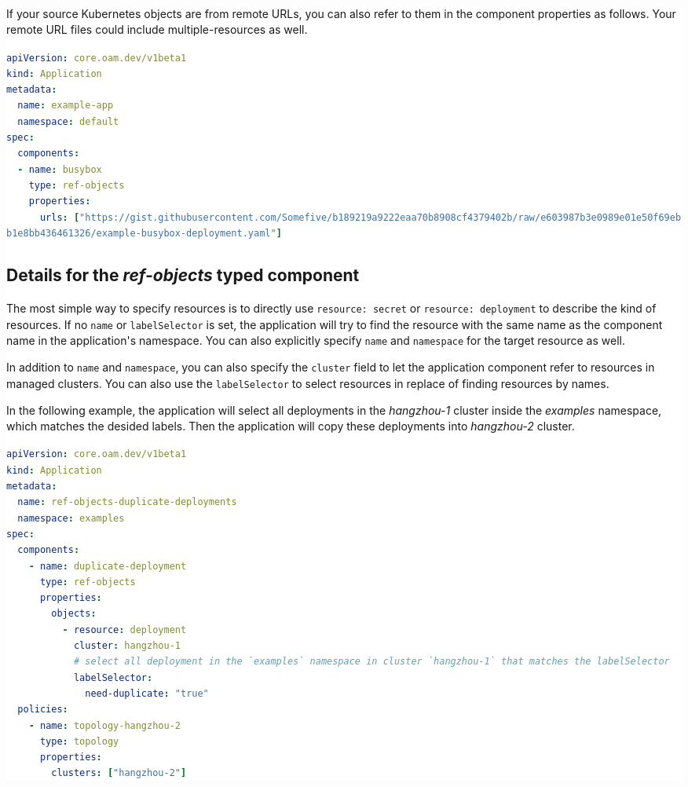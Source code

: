 If your source Kubernetes objects are from remote URLs, you can also refer to them in the component properties as follows. Your remote URL files could include multiple-resources as well.

```yaml
apiVersion: core.oam.dev/v1beta1
kind: Application
metadata:
  name: example-app
  namespace: default
spec:
  components:
  - name: busybox
    type: ref-objects
    properties:
      urls: ["https://gist.githubusercontent.com/Somefive/b189219a9222eaa70b8908cf4379402b/raw/e603987b3e0989e01e50f69ebb1e8bb436461326/example-busybox-deployment.yaml"]
```

## Details for the *ref-objects* typed component

The most simple way to specify resources is to directly use `resource: secret` or `resource: deployment` to describe the kind of resources. If no `name` or `labelSelector` is set, the application will try to find the resource with the same name as the component name in the application's namespace. You can also explicitly specify `name` and `namespace` for the target resource as well.

In addition to `name` and `namespace`, you can also specify the `cluster` field to let the application component refer to resources in managed clusters. You can also use the `labelSelector` to select resources in replace of finding resources by names.

In the following example, the application will select all deployments in the *hangzhou-1* cluster inside the *examples* namespace, which matches the desided labels. Then the application will copy these deployments into *hangzhou-2* cluster.

```yaml
apiVersion: core.oam.dev/v1beta1
kind: Application
metadata:
  name: ref-objects-duplicate-deployments
  namespace: examples
spec:
  components:
    - name: duplicate-deployment
      type: ref-objects
      properties:
        objects:
          - resource: deployment
            cluster: hangzhou-1
            # select all deployment in the `examples` namespace in cluster `hangzhou-1` that matches the labelSelector
            labelSelector:
              need-duplicate: "true"
  policies:
    - name: topology-hangzhou-2
      type: topology
      properties:
        clusters: ["hangzhou-2"]
```
